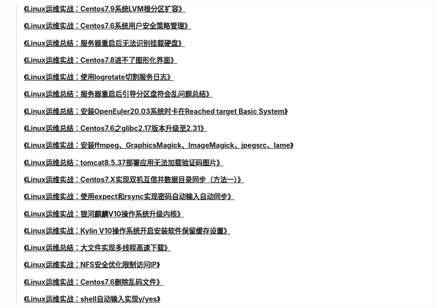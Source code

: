 >   
>
> **[《Linux运维实战：Centos7.9系统LVM根分区扩容》](https://blog.csdn.net/m0_37814112/article/details/130580799)**
>   
>
> **[《Linux运维实战：Centos7.6系统用户安全策略管理》](https://blog.csdn.net/m0_37814112/article/details/117814696)**
>   
>
> **[《Linux运维总结：服务器重启后无法识别挂载硬盘》](https://blog.csdn.net/m0_37814112/article/details/119253186)**
>   
>
> **[《Linux运维实战：Centos7.8进不了图形化界面》](https://blog.csdn.net/m0_37814112/article/details/119574661)**
>   
>
> **[《Linux运维实战：使用logrotate切割服务日志》](https://blog.csdn.net/m0_37814112/article/details/114642004)**
>   
>
> **[《Linux运维总结：服务器重启后引导分区盘符会乱问题总结》](https://blog.csdn.net/m0_37814112/article/details/120826604)**
>   
>
> **[《Linux运维总结：安装OpenEuler20.03系统时卡在Reached target Basic System》](https://blog.csdn.net/m0_37814112/article/details/127810510)**
>   
>
> **[《Linux运维总结：Centos7.6之glibc2.17版本升级至2.31》](https://blog.csdn.net/m0_37814112/article/details/131515147)**
>   
>
> **[《Linux运维实战：安装ffmpeg、GraphicsMagick、ImageMagick、jpegsrc、lame》](https://blog.csdn.net/m0_37814112/article/details/131981484)**
>   
>
> **[《Linux运维总结：tomcat8.5.37部署应用无法加载验证码图片》](https://blog.csdn.net/m0_37814112/article/details/132500946)**
>   
>
> **[《Linux运维实战：Centos7.X实现双机互信并数据目录同步（方法一）》](https://blog.csdn.net/m0_37814112/article/details/135815252)**
>   
>
> **[《Linux运维实战：使用expect和rsync实现密码自动输入自动同步》](https://blog.csdn.net/m0_37814112/article/details/118195586)**
>   
>
> **[《Linux运维实战：银河麒麟V10操作系统升级内核》](https://blog.csdn.net/m0_37814112/article/details/136698352)**
>   
>
> **[《Linux运维实战：Kylin V10操作系统开启安装软件保留缓存设置》](https://blog.csdn.net/m0_37814112/article/details/137586368)**
>   
>
> **[《Linux运维总结：大文件实现多线程高速下载》](https://blog.csdn.net/m0_37814112/article/details/120302825)**
>   
>
> **[《Linux运维实战：NFS安全优化限制访问IP》](https://blog.csdn.net/m0_37814112/article/details/118187645)**
>   
>
> **[《Linux运维实战：Centos7.6删除乱码文件》](https://blog.csdn.net/m0_37814112/article/details/118214135)**
>   
>
> **[《Linux运维实战：shell自动输入实现y/yes》](https://blog.csdn.net/m0_37814112/article/details/119392935)**
